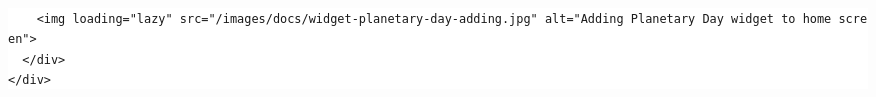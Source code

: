 		<img loading="lazy" src="/images/docs/widget-planetary-day-adding.jpg" alt="Adding Planetary Day widget to home screen">
      </div>
    </div>
  </div>
</div>
<div class="float-clear"></div>
